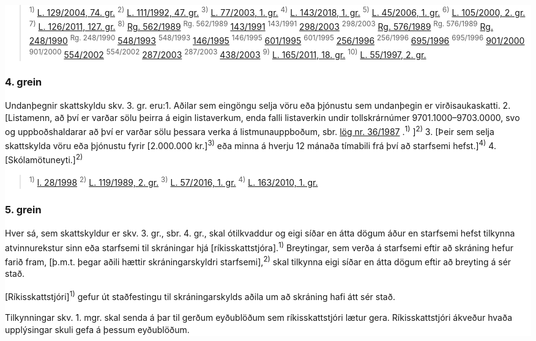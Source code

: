 > <sup>1)</sup> [L. 129/2004, 74. gr.](https://althingi.is/altext/stjt/2004.129.html) <sup>2)</sup> [L. 111/1992, 47. gr.](https://althingi.is/altext/stjt/1992.111.html) <sup>3)</sup> [L. 77/2003, 1. gr.](https://althingi.is/altext/stjt/2003.077.html) <sup>4)</sup> [L. 143/2018, 1. gr.](https://althingi.is/altext/stjt/2018.143.html) <sup>5)</sup> [L. 45/2006, 1. gr.](https://althingi.is/altext/stjt/2006.045.html) <sup>6)</sup> [L. 105/2000, 2. gr.](https://althingi.is/altext/stjt/2000.105.html) <sup>7)</sup> [L. 126/2011, 127. gr.](https://althingi.is/altext/stjt/2011.126.html) <sup>8)</sup> [Rg. 562/1989](https://althingi.ishttps://www.reglugerd.is/reglugerdir/allar/nr/562-1989) <sup>Rg. 562/1989</sup> [143/1991](https://althingi.ishttps://www.reglugerd.is/reglugerdir/allar/nr/143-1991) <sup>143/1991</sup> [298/2003](https://althingi.ishttps://www.reglugerd.is/reglugerdir/allar/nr/298-2003) <sup>298/2003</sup> [Rg. 576/1989](https://althingi.ishttps://www.reglugerd.is/reglugerdir/allar/nr/576-1989) <sup>Rg. 576/1989</sup> [Rg. 248/1990](https://althingi.ishttps://www.reglugerd.is/reglugerdir/allar/nr/248-1990) <sup>Rg. 248/1990</sup> [548/1993](https://althingi.ishttps://www.reglugerd.is/reglugerdir/allar/nr/548-1993) <sup>548/1993</sup> [146/1995](https://althingi.ishttps://www.reglugerd.is/reglugerdir/allar/nr/146-1995) <sup>146/1995</sup> [601/1995](https://althingi.ishttps://www.reglugerd.is/reglugerdir/allar/nr/601-1995) <sup>601/1995</sup> [256/1996](https://althingi.ishttps://www.reglugerd.is/reglugerdir/allar/nr/256-1996) <sup>256/1996</sup> [695/1996](https://althingi.ishttps://www.reglugerd.is/reglugerdir/allar/nr/695-1996) <sup>695/1996</sup> [901/2000](https://althingi.ishttps://www.reglugerd.is/reglugerdir/allar/nr/901-2000) <sup>901/2000</sup> [554/2002](https://althingi.ishttps://www.reglugerd.is/reglugerdir/allar/nr/554-2002) <sup>554/2002</sup> [287/2003](https://althingi.ishttps://www.reglugerd.is/reglugerdir/allar/nr/287-2003) <sup>287/2003</sup> [438/2003](https://althingi.ishttps://www.reglugerd.is/reglugerdir/allar/nr/438-2003) <sup>9)</sup> [L. 165/2011, 18. gr.](https://althingi.is/altext/stjt/2011.165.html#G18) <sup>10)</sup> [L. 55/1997, 2. gr.](https://althingi.is/altext/stjt/1997.055.html)

### 4. grein

Undanþegnir skattskyldu skv. 3. gr. eru:1. Aðilar sem eingöngu selja vöru eða þjónustu sem undanþegin er virðisaukaskatti.
2. [Listamenn, að því er varðar sölu þeirra á eigin listaverkum, enda falli listaverkin undir tollskrárnúmer 9701.1000–9703.0000, svo og uppboðshaldarar að því er varðar sölu þessara verka á listmunauppboðum, sbr. [lög nr. 36/1987](1987036.md) .<sup>1)</sup> ]<sup>2)</sup> 
3. [Þeir sem selja skattskylda vöru eða þjónustu fyrir [2.000.000 kr.]<sup>3)</sup> eða minna á hverju 12 mánaða tímabili frá því að starfsemi hefst.]<sup>4)</sup> 
4. [Skólamötuneyti.]<sup>2)</sup> 

> <sup>1)</sup> [l. 28/1998](https://althingi.is1998028.html) <sup>2)</sup> [L. 119/1989, 2. gr.](https://althingi.is/altext/stjt/1989.119.html) <sup>3)</sup> [L. 57/2016, 1. gr.](https://althingi.is/altext/stjt/2016.057.html) <sup>4)</sup> [L. 163/2010, 1. gr.](https://althingi.is/altext/stjt/2010.163.html)

### 5. grein

Hver sá, sem skattskyldur er skv. 3. gr., sbr. 4. gr., skal ótilkvaddur og eigi síðar en átta dögum áður en starfsemi hefst tilkynna atvinnurekstur sinn eða starfsemi til skráningar hjá [ríkisskattstjóra].<sup>1)</sup> Breytingar, sem verða á starfsemi eftir að skráning hefur farið fram, [þ.m.t. þegar aðili hættir skráningarskyldri starfsemi],<sup>2)</sup> skal tilkynna eigi síðar en átta dögum eftir að breyting á sér stað.

[Ríkisskattstjóri]<sup>1)</sup> gefur út staðfestingu til skráningarskylds aðila um að skráning hafi átt sér stað.

Tilkynningar skv. 1. mgr. skal senda á þar til gerðum eyðublöðum sem ríkisskattstjóri lætur gera. Ríkisskattstjóri ákveður hvaða upplýsingar skuli gefa á þessum eyðublöðum.
